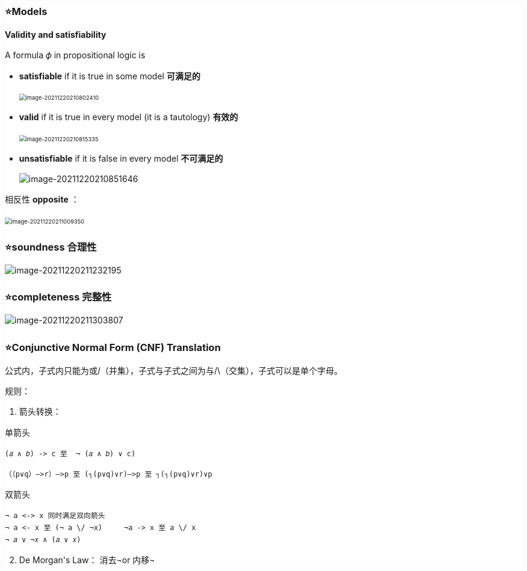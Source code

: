 ### :star:Models

**Validity and satisfiability**

A formula 𝜙 in propositional logic is

- **satisfiable** if it is true in some model **可满足的**

  <img src="https://mc-web-1259409954.cos.ap-guangzhou.myqcloud.com/MyImages/image-20211220210802410.png" alt="image-20211220210802410" style="zoom: 67%;" />

- **valid** if it is true in every model (it is a tautology) **有效的**

  <img src="https://mc-web-1259409954.cos.ap-guangzhou.myqcloud.com/MyImages/image-20211220210815335.png" alt="image-20211220210815335" style="zoom:67%;" />

- **unsatisfiable** if it is false in every model **不可满足的**

  ![image-20211220210851646](https://mc-web-1259409954.cos.ap-guangzhou.myqcloud.com/MyImages/image-20211220210851646.png)

相反性 **opposite** ：

<img src="https://mc-web-1259409954.cos.ap-guangzhou.myqcloud.com/MyImages/image-20211220211009350.png" alt="image-20211220211009350" style="zoom:67%;" />

### :star:soundness 合理性

![image-20211220211232195](https://mc-web-1259409954.cos.ap-guangzhou.myqcloud.com/MyImages/image-20211220211232195.png)

### :star:completeness 完整性

![image-20211220211303807](https://mc-web-1259409954.cos.ap-guangzhou.myqcloud.com/MyImages/image-20211220211303807.png)

### :star:Conjunctive Normal Form (CNF) Translation

公式内，子式内只能为或\/（并集），子式与子式之间为与/\（交集），子式可以是单个字母。

规则：

1. 箭头转换：

单箭头

```
(𝑎 ∧ 𝑏) -> c 至  ¬ (𝑎 ∧ 𝑏) ∨ c)
```

```
（（p∨q）—>r）—>p 至 (┐(p∨q)∨r)—>p 至 ┐(┐(p∨q)∨r)∨p
```

双箭头

```
¬ a <-> x 同时满足双向箭头
¬ a <- x 至 (¬ a \/ ¬x)     ¬a -> x 至 a \/ x
¬ 𝑎 ∨ ¬𝑥 ∧ (𝑎 ∨ 𝑥)
```

2. De Morgan's Law： 消去¬or 内移¬
